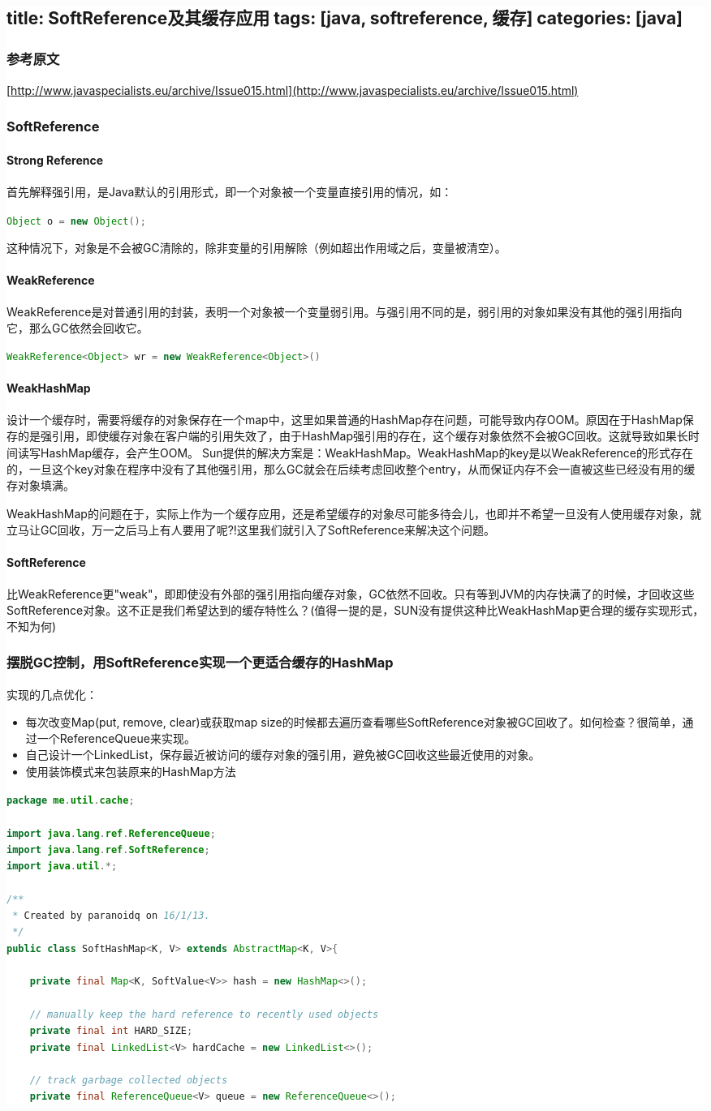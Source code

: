 title: SoftReference及其缓存应用
tags: [java, softreference, 缓存]
categories: [java]
---

### 参考原文
[http://www.javaspecialists.eu/archive/Issue015.html](http://www.javaspecialists.eu/archive/Issue015.html)

### SoftReference

#### Strong Reference
首先解释强引用，是Java默认的引用形式，即一个对象被一个变量直接引用的情况，如：
```java
Object o = new Object();
```
这种情况下，对象是不会被GC清除的，除非变量的引用解除（例如超出作用域之后，变量被清空）。

#### WeakReference
WeakReference是对普通引用的封装，表明一个对象被一个变量弱引用。与强引用不同的是，弱引用的对象如果没有其他的强引用指向它，那么GC依然会回收它。
```java
WeakReference<Object> wr = new WeakReference<Object>()
```

#### WeakHashMap
设计一个缓存时，需要将缓存的对象保存在一个map中，这里如果普通的HashMap存在问题，可能导致内存OOM。原因在于HashMap保存的是强引用，即使缓存对象在客户端的引用失效了，由于HashMap强引用的存在，这个缓存对象依然不会被GC回收。这就导致如果长时间读写HashMap缓存，会产生OOM。
Sun提供的解决方案是：WeakHashMap。WeakHashMap的key是以WeakReference的形式存在的，一旦这个key对象在程序中没有了其他强引用，那么GC就会在后续考虑回收整个entry，从而保证内存不会一直被这些已经没有用的缓存对象填满。

WeakHashMap的问题在于，实际上作为一个缓存应用，还是希望缓存的对象尽可能多待会儿，也即并不希望一旦没有人使用缓存对象，就立马让GC回收，万一之后马上有人要用了呢?!这里我们就引入了SoftReference来解决这个问题。

#### SoftReference
比WeakReference更"weak"，即即使没有外部的强引用指向缓存对象，GC依然不回收。只有等到JVM的内存快满了的时候，才回收这些SoftReference对象。这不正是我们希望达到的缓存特性么？(值得一提的是，SUN没有提供这种比WeakHashMap更合理的缓存实现形式，不知为何)


### 摆脱GC控制，用SoftReference实现一个更适合缓存的HashMap

实现的几点优化：
- 每次改变Map(put, remove, clear)或获取map size的时候都去遍历查看哪些SoftReference对象被GC回收了。如何检查？很简单，通过一个ReferenceQueue来实现。
- 自己设计一个LinkedList，保存最近被访问的缓存对象的强引用，避免被GC回收这些最近使用的对象。
- 使用装饰模式来包装原来的HashMap方法

``` java
package me.util.cache;

import java.lang.ref.ReferenceQueue;
import java.lang.ref.SoftReference;
import java.util.*;

/**
 * Created by paranoidq on 16/1/13.
 */
public class SoftHashMap<K, V> extends AbstractMap<K, V>{

    private final Map<K, SoftValue<V>> hash = new HashMap<>();

    // manually keep the hard reference to recently used objects
    private final int HARD_SIZE;
    private final LinkedList<V> hardCache = new LinkedList<>();

    // track garbage collected objects
    private final ReferenceQueue<V> queue = new ReferenceQueue<>();
```
